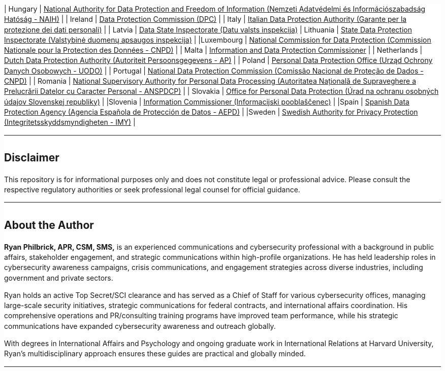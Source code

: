 | Hungary				 | [National Authority for Data Protection and Freedom of Information (Nemzeti Adatvédelmi és Információszabadság Hatóság - NAIH)](https://www.naih.hu/) |
| Ireland				 | [Data Protection Commission (DPC)](https://www.dataprotection.ie/) |
| Italy					 | [Italian Data Protection Authority (Garante per la protezione dei dati personali)](https://www.garanteprivacy.it/) |
| Latvia				 | [Data State Inspectorate (Datu valsts inspekcija)](https://www.dvi.gov.lv/)
| Lithuania				 | [State Data Protection Inspectorate (Valstybinė duomenų apsaugos inspekcija)](https://vdai.lrv.lt/) |
|Luxembourg				 | [National Commission for Data Protection (Commission Nationale pour la Protection des Données - CNPD)](https://cnpd.public.lu/) |
| Malta					 | [Information and Data Protection Commissioner](https://idpc.org.mt/) |
| Netherlands			 | [Dutch Data Protection Authority (Autoriteit Persoonsgegevens - AP)](https://www.autoriteitpersoonsgegevens.nl/) |
| Poland				 | [Personal Data Protection Office (Urząd Ochrony Danych Osobowych - UODO)](https://uodo.gov.pl/) |
| Portugal				 | [National Data Protection Commission (Comissão Nacional de Proteção de Dados - CNPD)](https://www.cnpd.pt/) |
| Romania				 | [National Supervisory Authority for Personal Data Processing (Autoritatea Națională de Supraveghere a Prelucrării Datelor cu Caracter Personal - ANSPDCP)](https://www.dataprotection.ro/) |
| Slovakia				 | [Office for Personal Data Protection (Úrad na ochranu osobných údajov Slovenskej republiky)](https://dataprotection.gov.sk/sk/) |
|Slovenia				 | [Information Commissioner (Informacijski pooblaščenec)](https://www.ip-rs.si/) |
|Spain					 | [Spanish Data Protection Agency (Agencia Española de Protección de Datos - AEPD)](https://www.aepd.es/0) |
|Sweden					 | [Swedish Authority for Privacy Protection (Integritetsskyddsmyndigheten - IMY)](https://www.imy.se/) |

---

## Disclaimer

This repository is for informational purposes only and does not constitute legal or professional advice. Please consult the respective regulatory authorities or seek professional legal counsel for official guidance.

---

## About the Author

**Ryan Philbrick, APR, CSM, SMS,** is an experienced communications and cybersecurity professional with a background in public affairs, stakeholder engagement, and strategic communications within high-profile organizations. He has held leadership roles in cybersecurity awareness campaigns, crisis communications, and engagement strategies across diverse industries, including government and private sectors.

Ryan holds an active Top Secret/SCI clearance and has served as a Chief of Staff for various cybersecurity offices, managing large-scale security initiatives, strategic communications for federal contracts, and international affairs coordination. His comprehensive operations and PR/consulting training programs have improved team performance, while his strategic communications have expanded cybersecurity awareness and outreach globally.

With degrees in International Affairs and Psychology and ongoing graduate work in International Relations at Harvard University, Ryan’s multidisciplinary approach ensures these guides are practical and globally minded.

---